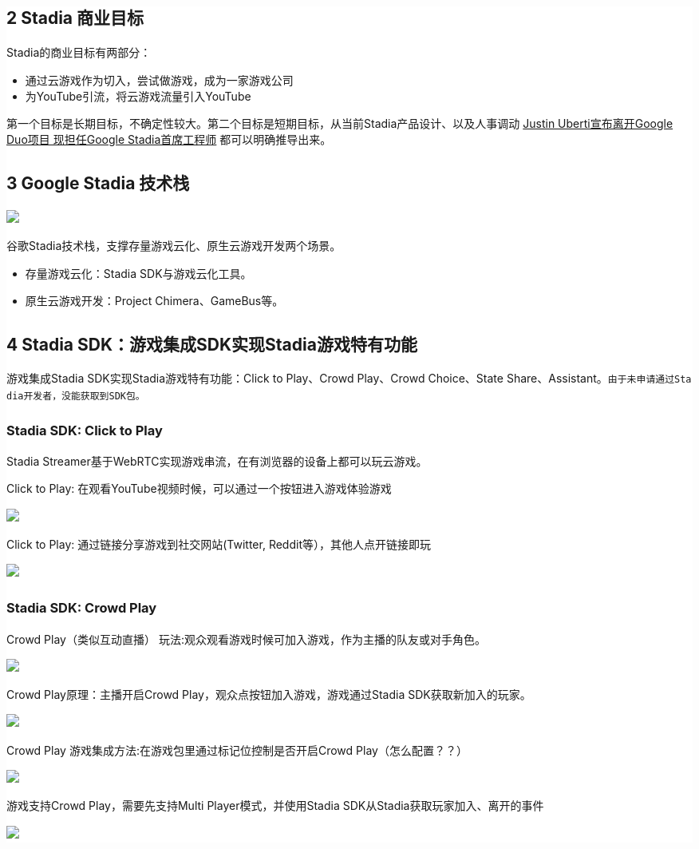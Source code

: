 ## 2 Stadia 商业目标

Stadia的商业目标有两部分：

- 通过云游戏作为切入，尝试做游戏，成为一家游戏公司
- 为YouTube引流，将云游戏流量引入YouTube

第一个目标是长期目标，不确定性较大。第二个目标是短期目标，从当前Stadia产品设计、以及人事调动 [Justin Uberti宣布离开Google Duo项目 现担任Google Stadia首席工程师](https://tech.sina.com.cn/roll/2019-12-06/doc-iihnzhfz4067512.shtml) 都可以明确推导出来。

## 3 Google Stadia 技术栈

![](/images/stadia/stadia-stack.png)

谷歌Stadia技术栈，支撑存量游戏云化、原生云游戏开发两个场景。

- 存量游戏云化：Stadia SDK与游戏云化工具。

- 原生云游戏开发：Project Chimera、GameBus等。

## 4 Stadia SDK：游戏集成SDK实现Stadia游戏特有功能

游戏集成Stadia SDK实现Stadia游戏特有功能：Click to Play、Crowd Play、Crowd Choice、State Share、Assistant。```由于未申请通过Stadia开发者，没能获取到SDK包。```

### Stadia SDK: Click to Play

Stadia Streamer基于WebRTC实现游戏串流，在有浏览器的设备上都可以玩云游戏。

Click to Play: 在观看YouTube视频时候，可以通过一个按钮进入游戏体验游戏

![](/images/stadia/click-to-play-1.png)

Click to Play: 通过链接分享游戏到社交网站(Twitter, Reddit等），其他人点开链接即玩

![](/images/stadia/click-to-play-2.png)

### Stadia SDK: Crowd Play

Crowd Play（类似互动直播） 玩法:观众观看游戏时候可加入游戏，作为主播的队友或对手角色。

![](/images/stadia/crowd-play-1.png)

Crowd Play原理：主播开启Crowd Play，观众点按钮加入游戏，游戏通过Stadia SDK获取新加入的玩家。

![](/images/stadia/crowd-play-2.png)

Crowd Play 游戏集成方法:在游戏包里通过标记位控制是否开启Crowd Play（怎么配置？？）

![](/images/stadia/crowd-play-3.png)

游戏支持Crowd Play，需要先支持Multi Player模式，并使用Stadia SDK从Stadia获取玩家加入、离开的事件

![](/images/stadia/crowd-play-4.png)
